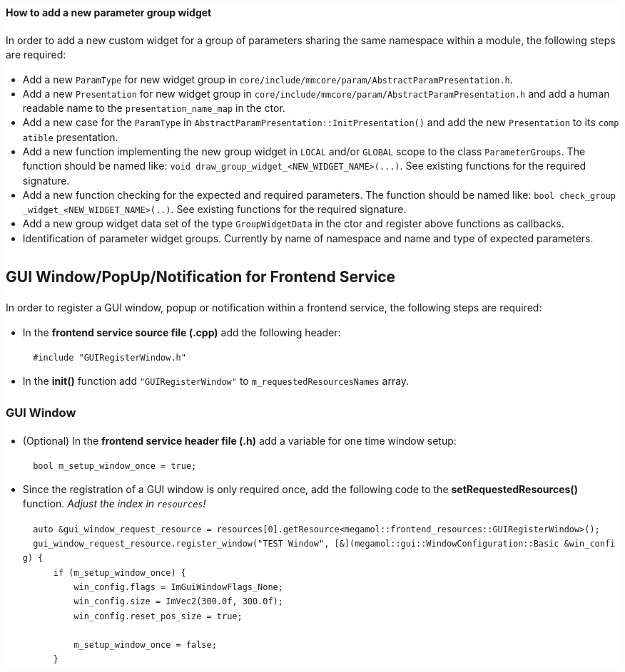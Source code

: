 #### How to add a new parameter group widget

In order to add a new custom widget for a group of parameters sharing the same namespace within a module, the following steps are required:

* Add a new `ParamType` for new widget group in `core/include/mmcore/param/AbstractParamPresentation.h`.
* Add a new `Presentation` for new widget group in `core/include/mmcore/param/AbstractParamPresentation.h` and add a human readable name to the `presentation_name_map` in the ctor.
* Add a new case for the `ParamType`  in `AbstractParamPresentation::InitPresentation()` and add the new `Presentation` to its `compatible` presentation.
* Add a new function implementing the new group widget in `LOCAL` and/or `GLOBAL` scope to the class `ParameterGroups`. 
The function should be named like: `void draw_group_widget_<NEW_WIDGET_NAME>(...)`. See existing functions for the required signature.
* Add a new function checking for the expected and required parameters. 
The function should be named like: `bool check_group_widget_<NEW_WIDGET_NAME>(..)`. See existing functions for the required signature.
* Add a new group widget data set of the type `GroupWidgetData` in the ctor and register above functions as callbacks. 
* Identification of parameter widget groups. Currently by name of namespace and name and type of expected parameters.

## GUI Window/PopUp/Notification for Frontend Service

In order to register a GUI window, popup or notification within a frontend service, the following steps are required:

- In the **frontend service source file (.cpp)** add the following header:

        #include "GUIRegisterWindow.h"

-  In the **init()** function add `"GUIRegisterWindow"` to `m_requestedResourcesNames` array.

### GUI Window
- (Optional) In the **frontend service header file (.h)** add a variable for one time window setup:

        bool m_setup_window_once = true;

- Since the registration of a GUI window is only required once, add the following code to the **setRequestedResources()** function. 
    *Adjust the index in `resources`!*

        auto &gui_window_request_resource = resources[0].getResource<megamol::frontend_resources::GUIRegisterWindow>();
        gui_window_request_resource.register_window("TEST Window", [&](megamol::gui::WindowConfiguration::Basic &win_config) {
            if (m_setup_window_once) {
                win_config.flags = ImGuiWindowFlags_None;
                win_config.size = ImVec2(300.0f, 300.0f);
                win_config.reset_pos_size = true;

                m_setup_window_once = false;
            }

